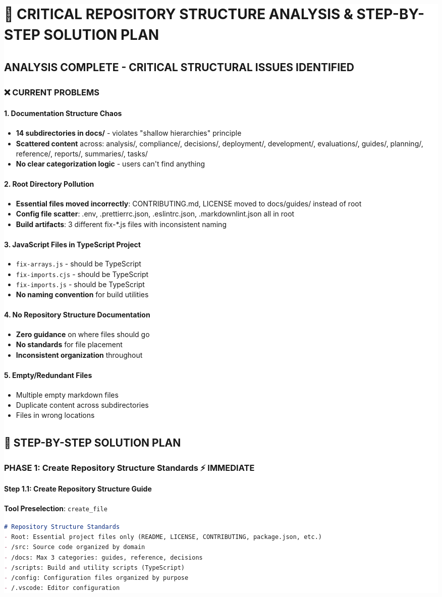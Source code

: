 # 🚨 CRITICAL REPOSITORY STRUCTURE ANALYSIS & STEP-BY-STEP SOLUTION PLAN

## ANALYSIS COMPLETE - CRITICAL STRUCTURAL ISSUES IDENTIFIED

### ❌ **CURRENT PROBLEMS**

#### 1. **Documentation Structure Chaos** 
- **14 subdirectories in docs/** - violates "shallow hierarchies" principle
- **Scattered content** across: analysis/, compliance/, decisions/, deployment/, development/, evaluations/, guides/, planning/, reference/, reports/, summaries/, tasks/
- **No clear categorization logic** - users can't find anything

#### 2. **Root Directory Pollution**
- **Essential files moved incorrectly**: CONTRIBUTING.md, LICENSE moved to docs/guides/ instead of root
- **Config file scatter**: .env, .prettierrc.json, .eslintrc.json, .markdownlint.json all in root
- **Build artifacts**: 3 different fix-*.js files with inconsistent naming

#### 3. **JavaScript Files in TypeScript Project**
- `fix-arrays.js` - should be TypeScript
- `fix-imports.cjs` - should be TypeScript  
- `fix-imports.js` - should be TypeScript
- **No naming convention** for build utilities

#### 4. **No Repository Structure Documentation**
- **Zero guidance** on where files should go
- **No standards** for file placement
- **Inconsistent organization** throughout

#### 5. **Empty/Redundant Files**
- Multiple empty markdown files
- Duplicate content across subdirectories
- Files in wrong locations

## 🎯 **STEP-BY-STEP SOLUTION PLAN**

### **PHASE 1: Create Repository Structure Standards** ⚡ IMMEDIATE

#### Step 1.1: Create Repository Structure Guide
**Tool Preselection**: `create_file`
```markdown
# Repository Structure Standards
- Root: Essential project files only (README, LICENSE, CONTRIBUTING, package.json, etc.)
- /src: Source code organized by domain
- /docs: Max 3 categories: guides, reference, decisions
- /scripts: Build and utility scripts (TypeScript)
- /config: Configuration files organized by purpose
- /.vscode: Editor configuration
```
